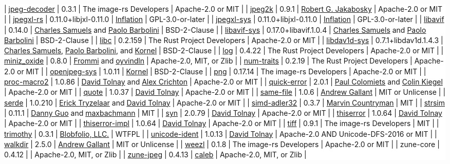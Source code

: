 | [jpeg-decoder](https://github.com/image-rs/jpeg-decoder) | 0.3.1 | The image-rs Developers | Apache-2.0 or MIT |
| [jpeg2k](https://github.com/Neopallium/jpeg2k) | 0.9.1 | [Robert G. Jakabosky](mailto:rjakabosky+neopallium@neoawareness.com) | Apache-2.0 or MIT |
| [jpegxl-rs](https://github.com/inflation/jpegxl-rs) | 0.11.0+libjxl-0.11.0 | [Inflation](mailto:me@shimotsuki.ink) | GPL-3.0-or-later |
| [jpegxl-sys](https://github.com/inflation/jpegxl-rs) | 0.11.0+libjxl-0.11.0 | [Inflation](mailto:me@shimotsuki.ink) | GPL-3.0-or-later |
| [libavif](https://github.com/njaard/libavif-rs) | 0.14.0 | [Charles Samuels](mailto:ks@ks.ax) and [Paolo Barbolini](mailto:paolo@paolo565.org) | BSD-2-Clause |
| [libavif-sys](https://github.com/njaard/libavif-rs) | 0.17.0+libavif.1.0.4 | [Charles Samuels](mailto:ks@ks.ax) and [Paolo Barbolini](mailto:paolo@paolo565.org) | BSD-2-Clause |
| [libc](https://github.com/rust-lang/libc) | 0.2.159 | The Rust Project Developers | Apache-2.0 or MIT |
| [libdav1d-sys](https://github.com/njaard/libavif-rs) | 0.7.1+libdav1d.1.4.3 | [Charles Samuels](mailto:ks@ks.ax), [Paolo Barbolini](mailto:paolo@paolo565.org), and [Kornel](mailto:kornel@geekhood.net) | BSD-2-Clause |
| [log](https://github.com/rust-lang/log) | 0.4.22 | The Rust Project Developers | Apache-2.0 or MIT |
| [miniz_oxide](https://github.com/Frommi/miniz_oxide/tree/master/miniz_oxide) | 0.8.0 | [Frommi](mailto:daniil.liferenko@gmail.com) and [oyvindln](mailto:oyvindln@users.noreply.github.com) | Apache-2.0, MIT, or Zlib |
| [num-traits](https://github.com/rust-num/num-traits) | 0.2.19 | The Rust Project Developers | Apache-2.0 or MIT |
| [openjpeg-sys](https://github.com/kornelski/openjpeg-sys) | 1.0.11 | [Kornel](mailto:kornel@geekhood.net) | BSD-2-Clause |
| [png](https://github.com/image-rs/image-png) | 0.17.14 | The image-rs Developers | Apache-2.0 or MIT |
| [proc-macro2](https://github.com/dtolnay/proc-macro2) | 1.0.86 | [David Tolnay](mailto:dtolnay@gmail.com) and [Alex Crichton](mailto:alex@alexcrichton.com) | Apache-2.0 or MIT |
| [quick-error](http://github.com/tailhook/quick-error) | 2.0.1 | [Paul Colomiets](mailto:paul@colomiets.name) and [Colin Kiegel](mailto:kiegel@gmx.de) | Apache-2.0 or MIT |
| [quote](https://github.com/dtolnay/quote) | 1.0.37 | [David Tolnay](mailto:dtolnay@gmail.com) | Apache-2.0 or MIT |
| [same-file](https://github.com/BurntSushi/same-file) | 1.0.6 | [Andrew Gallant](mailto:jamslam@gmail.com) | MIT or Unlicense |
| [serde](https://github.com/serde-rs/serde) | 1.0.210 | [Erick Tryzelaar](mailto:erick.tryzelaar@gmail.com) and [David Tolnay](mailto:dtolnay@gmail.com) | Apache-2.0 or MIT |
| [simd-adler32](https://github.com/mcountryman/simd-adler32) | 0.3.7 | [Marvin Countryman](mailto:me@maar.vin) | MIT |
| [strsim](https://github.com/rapidfuzz/strsim-rs) | 0.11.1 | [Danny Guo](mailto:danny@dannyguo.com) and [maxbachmann](mailto:oss@maxbachmann.de) | MIT |
| [syn](https://github.com/dtolnay/syn) | 2.0.79 | [David Tolnay](mailto:dtolnay@gmail.com) | Apache-2.0 or MIT |
| [thiserror](https://github.com/dtolnay/thiserror) | 1.0.64 | [David Tolnay](mailto:dtolnay@gmail.com) | Apache-2.0 or MIT |
| [thiserror-impl](https://github.com/dtolnay/thiserror) | 1.0.64 | [David Tolnay](mailto:dtolnay@gmail.com) | Apache-2.0 or MIT |
| [tiff](https://github.com/image-rs/image-tiff) | 0.9.1 | The image-rs Developers | MIT |
| [trimothy](https://github.com/Blobfolio/trimothy) | 0.3.1 | [Blobfolio, LLC.](mailto:hello@blobfolio.com) | WTFPL |
| [unicode-ident](https://github.com/dtolnay/unicode-ident) | 1.0.13 | [David Tolnay](mailto:dtolnay@gmail.com) | Apache-2.0 AND Unicode-DFS-2016 or MIT |
| [walkdir](https://github.com/BurntSushi/walkdir) | 2.5.0 | [Andrew Gallant](mailto:jamslam@gmail.com) | MIT or Unlicense |
| [weezl](https://github.com/image-rs/lzw) | 0.1.8 | The image-rs Developers | Apache-2.0 or MIT |
| zune-core | 0.4.12 |  | Apache-2.0, MIT, or Zlib |
| [zune-jpeg](https://github.com/etemesi254/zune-image/tree/dev/crates/zune-jpeg) | 0.4.13 | [caleb](mailto:etemesicaleb@gmail.com) | Apache-2.0, MIT, or Zlib |
